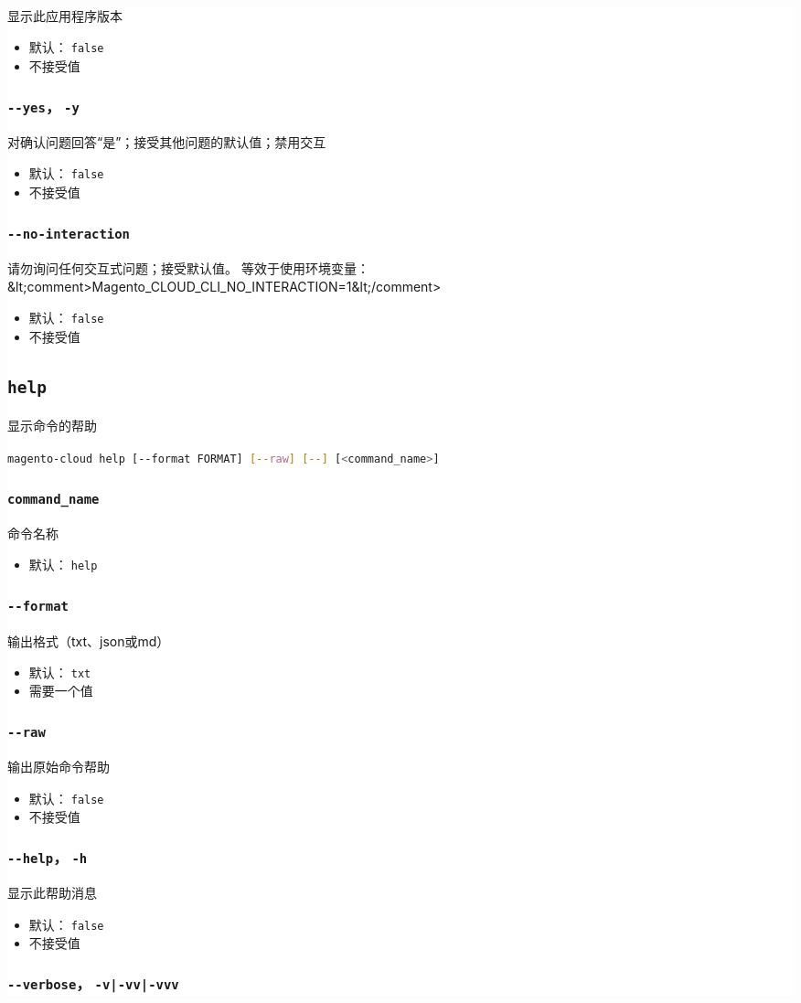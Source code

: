 显示此应用程序版本

- 默认： `false`
- 不接受值

### `--yes`， `-y`

对确认问题回答“是”；接受其他问题的默认值；禁用交互

- 默认： `false`
- 不接受值

### `--no-interaction`

请勿询问任何交互式问题；接受默认值。 等效于使用环境变量： \&lt;comment>Magento_CLOUD_CLI_NO_INTERACTION=1\&lt;/comment>

- 默认： `false`
- 不接受值


## `help`

显示命令的帮助

```bash
magento-cloud help [--format FORMAT] [--raw] [--] [<command_name>]
```


### `command_name`

命令名称

- 默认： `help`


### `--format`

输出格式（txt、json或md）

- 默认： `txt`
- 需要一个值

### `--raw`

输出原始命令帮助

- 默认： `false`
- 不接受值

### `--help`， `-h`

显示此帮助消息

- 默认： `false`
- 不接受值

### `--verbose`， `-v|-vv|-vvv`
